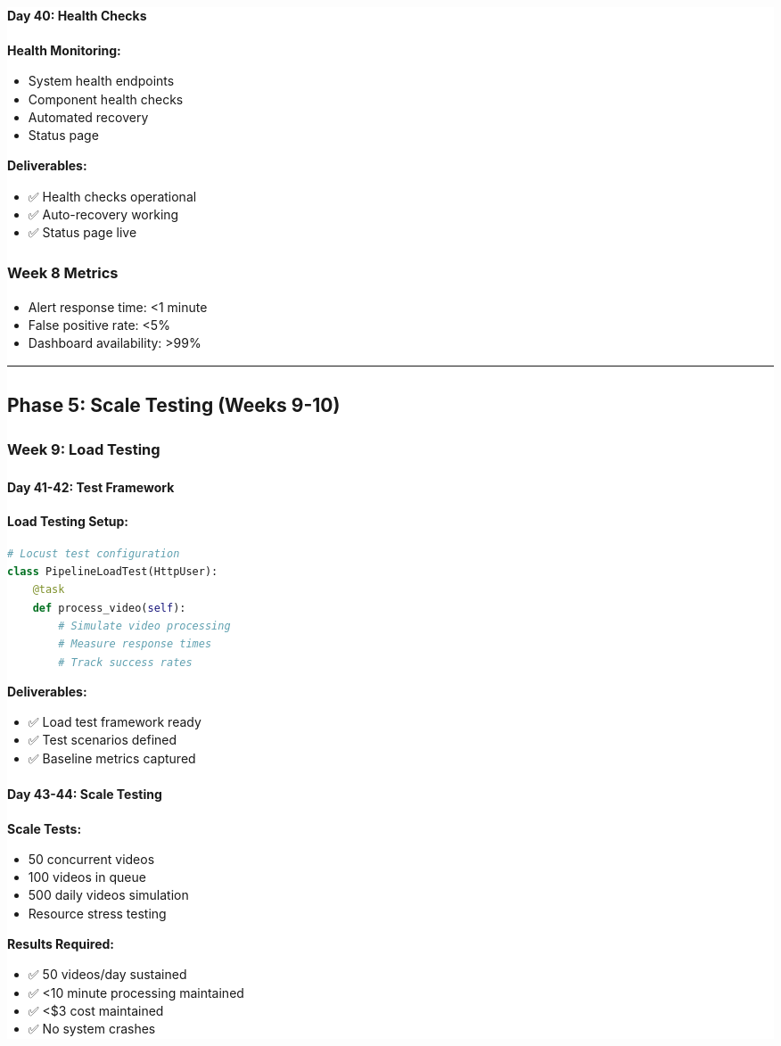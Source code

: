 #### Day 40: Health Checks
**Health Monitoring:**
- System health endpoints
- Component health checks
- Automated recovery
- Status page

**Deliverables:**
- ✅ Health checks operational
- ✅ Auto-recovery working
- ✅ Status page live

### Week 8 Metrics
- Alert response time: <1 minute
- False positive rate: <5%
- Dashboard availability: >99%

---

## Phase 5: Scale Testing (Weeks 9-10)

### Week 9: Load Testing

#### Day 41-42: Test Framework
**Load Testing Setup:**
```python
# Locust test configuration
class PipelineLoadTest(HttpUser):
    @task
    def process_video(self):
        # Simulate video processing
        # Measure response times
        # Track success rates
```

**Deliverables:**
- ✅ Load test framework ready
- ✅ Test scenarios defined
- ✅ Baseline metrics captured

#### Day 43-44: Scale Testing
**Scale Tests:**
- 50 concurrent videos
- 100 videos in queue
- 500 daily videos simulation
- Resource stress testing

**Results Required:**
- ✅ 50 videos/day sustained
- ✅ <10 minute processing maintained
- ✅ <$3 cost maintained
- ✅ No system crashes
